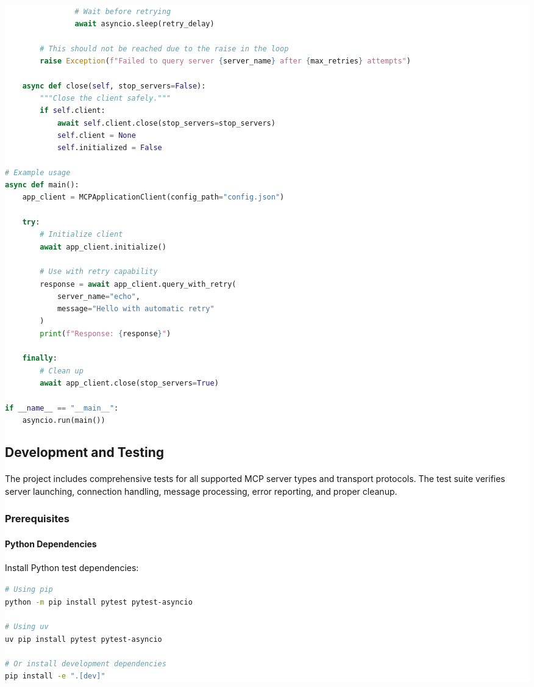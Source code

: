 ```python
                # Wait before retrying
                await asyncio.sleep(retry_delay)

        # This should not be reached due to the raise in the loop
        raise Exception(f"Failed to query server {server_name} after {max_retries} attempts")

    async def close(self, stop_servers=False):
        """Close the client safely."""
        if self.client:
            await self.client.close(stop_servers=stop_servers)
            self.client = None
            self.initialized = False

# Example usage
async def main():
    app_client = MCPApplicationClient(config_path="config.json")

    try:
        # Initialize client
        await app_client.initialize()

        # Use with retry capability
        response = await app_client.query_with_retry(
            server_name="echo",
            message="Hello with automatic retry"
        )
        print(f"Response: {response}")

    finally:
        # Clean up
        await app_client.close(stop_servers=True)

if __name__ == "__main__":
    asyncio.run(main())
```

## Development and Testing

The project includes comprehensive tests for all supported MCP server types and transport protocols. The test suite verifies server launching, connection handling, message processing, error reporting, and proper cleanup.

### Prerequisites

#### Python Dependencies

Install Python test dependencies:

```bash
# Using pip
python -m pip install pytest pytest-asyncio

# Using uv
uv pip install pytest pytest-asyncio

# Or install development dependencies
pip install -e ".[dev]"
```

